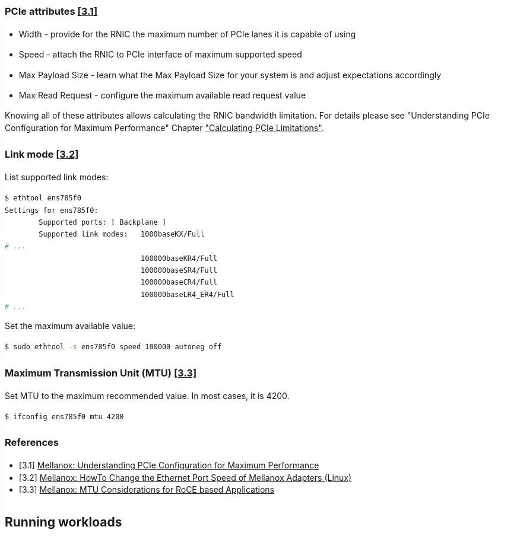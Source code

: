 ### PCIe attributes [[3.1]][mlx-pcie]

- Width - provide for the RNIC the maximum number of PCIe lanes it is capable of using

- Speed - attach the RNIC to PCIe interface of maximum supported speed

- Max Payload Size - learn what the Max Payload Size for your system is and adjust expectations accordingly

- Max Read Request - configure the maximum available read request value

Knowing all of these attributes allows calculating the RNIC bandwidth limitation. For details please see "Understanding PCIe Configuration for Maximum Performance" Chapter ["Calculating PCIe Limitations"][mlx-pcie-limits].

### Link mode [[3.2]][mlx-port-speed]

List supported link modes:

```sh
$ ethtool ens785f0
Settings for ens785f0:
        Supported ports: [ Backplane ]
        Supported link modes:   1000baseKX/Full
# ...
                                100000baseKR4/Full
                                100000baseSR4/Full
                                100000baseCR4/Full
                                100000baseLR4_ER4/Full
# ...
```

Set the maximum available value:

```sh
$ sudo ethtool -s ens785f0 speed 100000 autoneg off
```

### Maximum Transmission Unit (MTU) [[3.3]][mlx-mtu]

Set MTU to the maximum recommended value. In most cases, it is 4200.

```sh
$ ifconfig ens785f0 mtu 4200
```

### References

* [3.1] [Mellanox: Understanding PCIe Configuration for Maximum Performance][mlx-pcie]
* [3.2] [Mellanox: HowTo Change the Ethernet Port Speed of Mellanox Adapters (Linux)][mlx-port-speed]
* [3.3] [Mellanox: MTU Considerations for RoCE based Applications][mlx-mtu]

[mlx-pcie]: https://community.mellanox.com/s/article/understanding-pcie-configuration-for-maximum-performance
[mlx-pcie-limits]: https://community.mellanox.com/s/article/understanding-pcie-configuration-for-maximum-performance#Calculating-PCIe-Limitations
[mlx-port-speed]: https://community.mellanox.com/s/article/howto-change-the-ethernet-port-speed-of-mellanox-adapters--linux-x
[mlx-mtu]: https://community.mellanox.com/s/article/mtu-considerations-for-roce-based-applications

## Running workloads


[opt-part-1]: https://software.intel.com/content/www/us/en/develop/articles/optimizing-computer-applications-for-latency-part-1-configuring-the-hardware.html
[power-states]: https://software.intel.com/content/www/us/en/develop/articles/power-management-states-p-states-c-states-and-package-c-states.html
[pmem-200-brief]: https://www.intel.com/content/www/us/en/products/docs/memory-storage/optane-persistent-memory/optane-persistent-memory-200-series-brief.html
[turbo]: https://www.intel.com/content/www/us/en/architecture-and-technology/turbo-boost/turbo-boost-technology.html
[low-lat]: https://access.redhat.com/sites/default/files/attachments/201501-perf-brief-low-latency-tuning-rhel7-v2.1.pdf
[perf-bench]: https://github.com/pmem/rpma/blob/master/tools/perf/BENCHMARKING.md